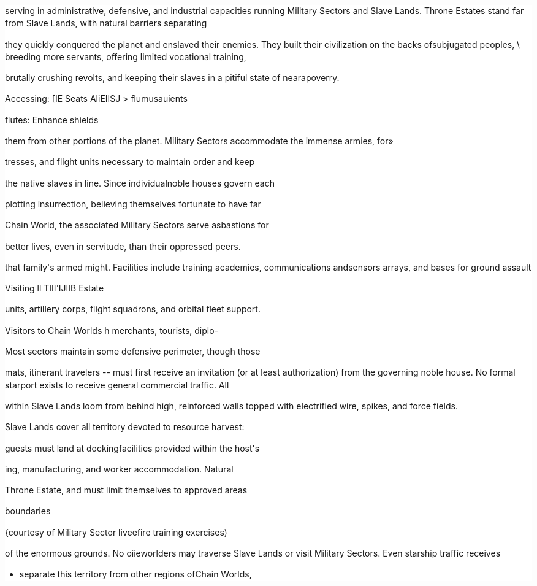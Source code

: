 serving in administrative, defensive, and industrial capacities
running Military Sectors and Slave Lands. Throne Estates
stand far from Slave Lands, with natural barriers separating

they quickly conquered the planet and enslaved their enemies.
They built their civilization on the backs ofsubjugated peoples,
\ breeding more servants, offering limited vocational training,

brutally crushing revolts, and keeping their slaves in a pitiful
state of nearapoverry.

Accessing: [IE Seats AliEIISJ > ﬂumusauients

ﬂutes: Enhance shields

them from other portions of the planet.
Military Sectors accommodate the immense armies, for»

tresses, and flight units necessary to maintain order and keep

the native slaves in line. Since individualnoble houses govern each

plotting insurrection, believing themselves fortunate to have far

Chain World, the associated Military Sectors serve asbastions for

better lives, even in servitude, than their oppressed peers.

that family's armed might. Facilities include training academies,
communications andsensors arrays, and bases for ground assault

Visiting ll TIII'IJIIB Estate

units, artillery corps, ﬂight squadrons, and orbital ﬂeet support.

Visitors to Chain Worlds h merchants, tourists, diplo-

Most sectors maintain some defensive perimeter, though those

mats, itinerant travelers -- must first receive an invitation (or
at least authorization) from the governing noble house. No
formal starport exists to receive general commercial traffic. All

within Slave Lands loom from behind high, reinforced walls
topped with electrified wire, spikes, and force fields.

Slave Lands cover all territory devoted to resource harvest:

guests must land at dockingfacilities provided within the host's

ing, manufacturing, and worker accommodation. Natural

Throne Estate, and must limit themselves to approved areas

boundaries

{courtesy of Military Sector liveefire training exercises)

of the enormous grounds. No oiieworlders may traverse Slave
Lands or visit Military Sectors. Even starship traffic receives

- separate this territory from other regions ofChain Worlds,
